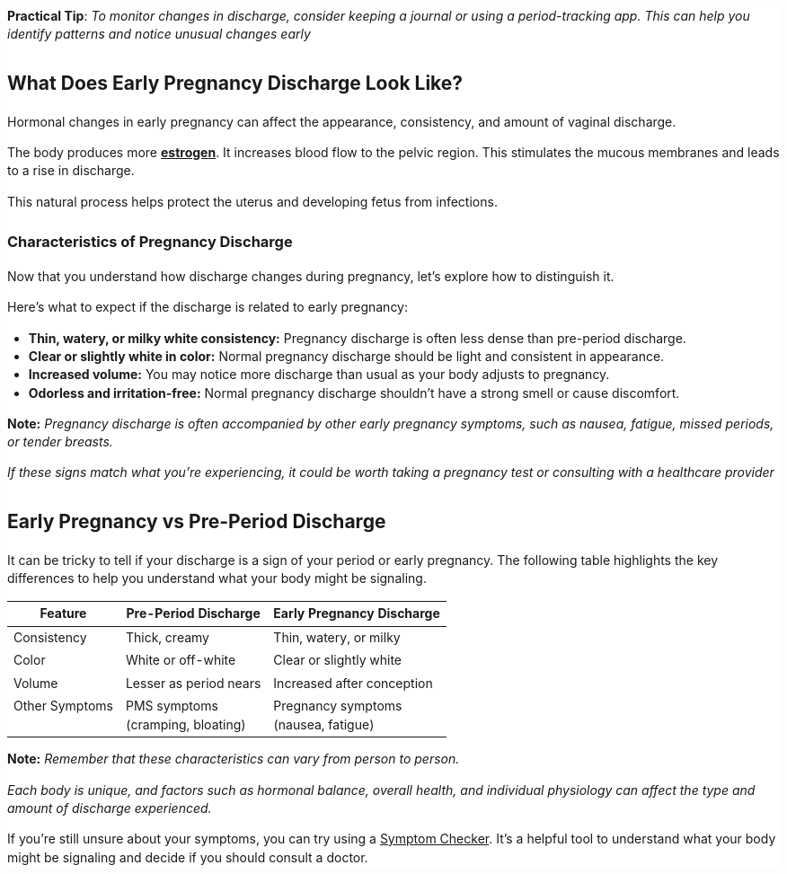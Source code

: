 **Practical Tip**: _To monitor changes in discharge, consider keeping a journal or using a period-tracking app. This can help you identify patterns and notice unusual changes early_

## What Does Early Pregnancy Discharge Look Like?

Hormonal changes in early pregnancy can affect the appearance, consistency, and amount of vaginal discharge.

The body produces more [**estrogen**](https://docus.ai/glossary/biomarkers/estrogen). It increases blood flow to the pelvic region. This stimulates the mucous membranes and leads to a rise in discharge.

This natural process helps protect the uterus and developing fetus from infections.

### Characteristics of Pregnancy Discharge

Now that you understand how discharge changes during pregnancy, let’s explore how to distinguish it.

Here’s what to expect if the discharge is related to early pregnancy:

- **Thin, watery, or milky white consistency:** Pregnancy discharge is often less dense than pre-period discharge.
- **Clear or slightly white in color:** Normal pregnancy discharge should be light and consistent in appearance.
- **Increased volume:** You may notice more discharge than usual as your body adjusts to pregnancy.
- **Odorless and irritation-free:** Normal pregnancy discharge shouldn’t have a strong smell or cause discomfort.

**Note:** _Pregnancy discharge is often accompanied by other early pregnancy symptoms, such as nausea, fatigue, missed periods, or tender breasts._

_If these signs match what you’re experiencing, it could be worth taking a pregnancy test or consulting with a healthcare provider_

## Early Pregnancy vs Pre-Period Discharge

It can be tricky to tell if your discharge is a sign of your period or early pregnancy. The following table highlights the key differences to help you understand what your body might be signaling.

| Feature | Pre-Period Discharge | Early Pregnancy Discharge |
| --- | --- | --- |
| Consistency | Thick, creamy | Thin, watery, or milky |
| Color | White or off-white | Clear or slightly white |
| Volume | Lesser as period nears | Increased after conception |
| Other Symptoms | PMS symptoms<br> (cramping, bloating) | Pregnancy symptoms<br> (nausea, fatigue) |

**Note:** _Remember that these characteristics can vary from person to person._

_Each body is unique, and factors such as hormonal balance, overall health, and individual physiology can affect the type and amount of discharge experienced._

If you’re still unsure about your symptoms, you can try using a [Symptom Checker](https://docus.ai/symptom-checker). It’s a helpful tool to understand what your body might be signaling and decide if you should consult a doctor.
